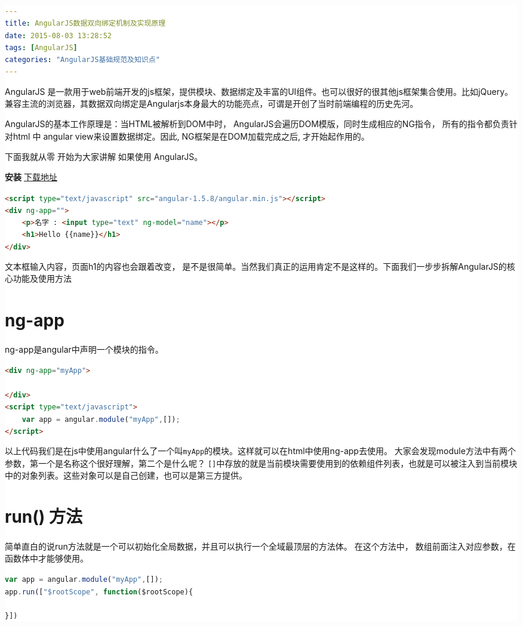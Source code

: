 ```yaml
---
title: AngularJS数据双向绑定机制及实现原理
date: 2015-08-03 13:28:52
tags: [AngularJS]
categories: "AngularJS基础规范及知识点"
---
```


AngularJS 是一款用于web前端开发的js框架，提供模块、数据绑定及丰富的UI组件。也可以很好的很其他js框架集合使用。比如jQuery。
兼容主流的浏览器，其数据双向绑定是Angularjs本身最大的功能亮点，可谓是开创了当时前端编程的历史先河。

AngularJS的基本工作原理是：当HTML被解析到DOM中时， AngularJS会遍历DOM模版，同时生成相应的NG指令， 所有的指令都负责针对html 中 angular view来设置数据绑定。因此, NG框架是在DOM加载完成之后, 才开始起作用的。


下面我就从零 开始为大家讲解 如果使用 AngularJS。

**安装**
[下载地址](http://www.angularjs.net.cn/download/)

```html
<script type="text/javascript" src="angular-1.5.8/angular.min.js"></script>
<div ng-app="">
    <p>名字 : <input type="text" ng-model="name"></p>
    <h1>Hello {{name}}</h1>
</div>
```
文本框输入内容，页面h1的内容也会跟着改变， 是不是很简单。当然我们真正的运用肯定不是这样的。下面我们一步步拆解AngularJS的核心功能及使用方法


# ng-app
ng-app是angular中声明一个模块的指令。
```html
<div ng-app="myApp">

</div>
<script type="text/javascript">
    var app = angular.module("myApp",[]);
</script>
```
以上代码我们是在js中使用angular什么了一个叫`myApp`的模块。这样就可以在html中使用ng-app去使用。
大家会发现module方法中有两个参数，第一个是名称这个很好理解，第二个是什么呢？
`[]`中存放的就是当前模块需要使用到的依赖组件列表，也就是可以被注入到当前模块中的对象列表。这些对象可以是自己创建，也可以是第三方提供。


# run() 方法
简单直白的说run方法就是一个可以初始化全局数据，并且可以执行一个全域最顶层的方法体。
在这个方法中， 数组前面注入对应参数，在函数体中才能够使用。
```js
var app = angular.module("myApp",[]);
app.run(["$rootScope", function($rootScope){

}])
```
